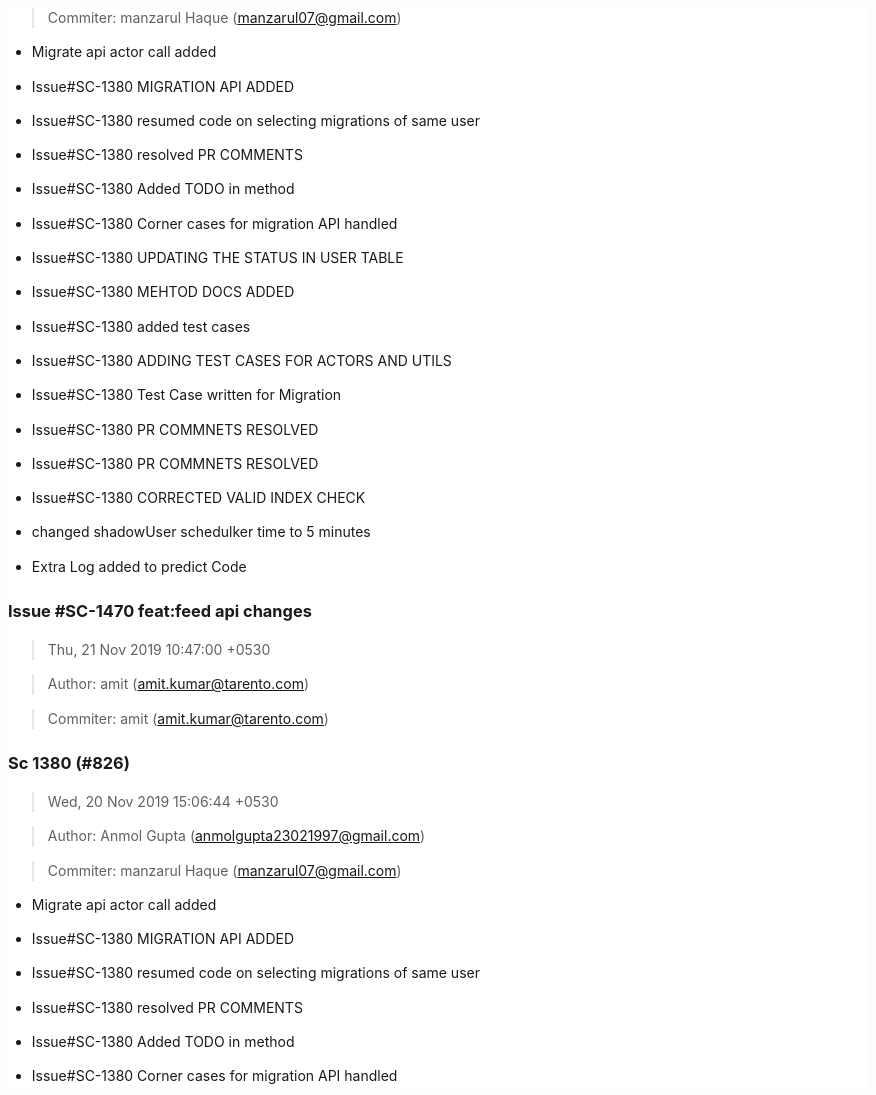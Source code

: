 >Commiter: manzarul Haque (manzarul07@gmail.com)

* Migrate api actor call added

* Issue#SC-1380 MIGRATION API ADDED

* Issue#SC-1380 resumed code on selecting migrations of same user

* Issue#SC-1380 resolved PR COMMENTS

* Issue#SC-1380 Added TODO in method

* Issue#SC-1380 Corner cases for migration API handled

* Issue#SC-1380 UPDATING THE STATUS IN USER TABLE

* Issue#SC-1380 MEHTOD DOCS ADDED

* Issue#SC-1380 added test cases

* Issue#SC-1380 ADDING TEST CASES FOR ACTORS AND UTILS

* Issue#SC-1380 Test Case written for Migration

* Issue#SC-1380 PR COMMNETS RESOLVED

* Issue#SC-1380 PR COMMNETS RESOLVED

* Issue#SC-1380 CORRECTED VALID INDEX CHECK

* changed shadowUser schedulker time to 5 minutes

* Extra Log added to predict Code



### Issue #SC-1470 feat:feed api changes
>Thu, 21 Nov 2019 10:47:00 +0530

>Author: amit (amit.kumar@tarento.com)

>Commiter: amit (amit.kumar@tarento.com)




### Sc 1380 (#826)
>Wed, 20 Nov 2019 15:06:44 +0530

>Author: Anmol Gupta (anmolgupta23021997@gmail.com)

>Commiter: manzarul Haque (manzarul07@gmail.com)

* Migrate api actor call added

* Issue#SC-1380 MIGRATION API ADDED

* Issue#SC-1380 resumed code on selecting migrations of same user

* Issue#SC-1380 resolved PR COMMENTS

* Issue#SC-1380 Added TODO in method

* Issue#SC-1380 Corner cases for migration API handled
